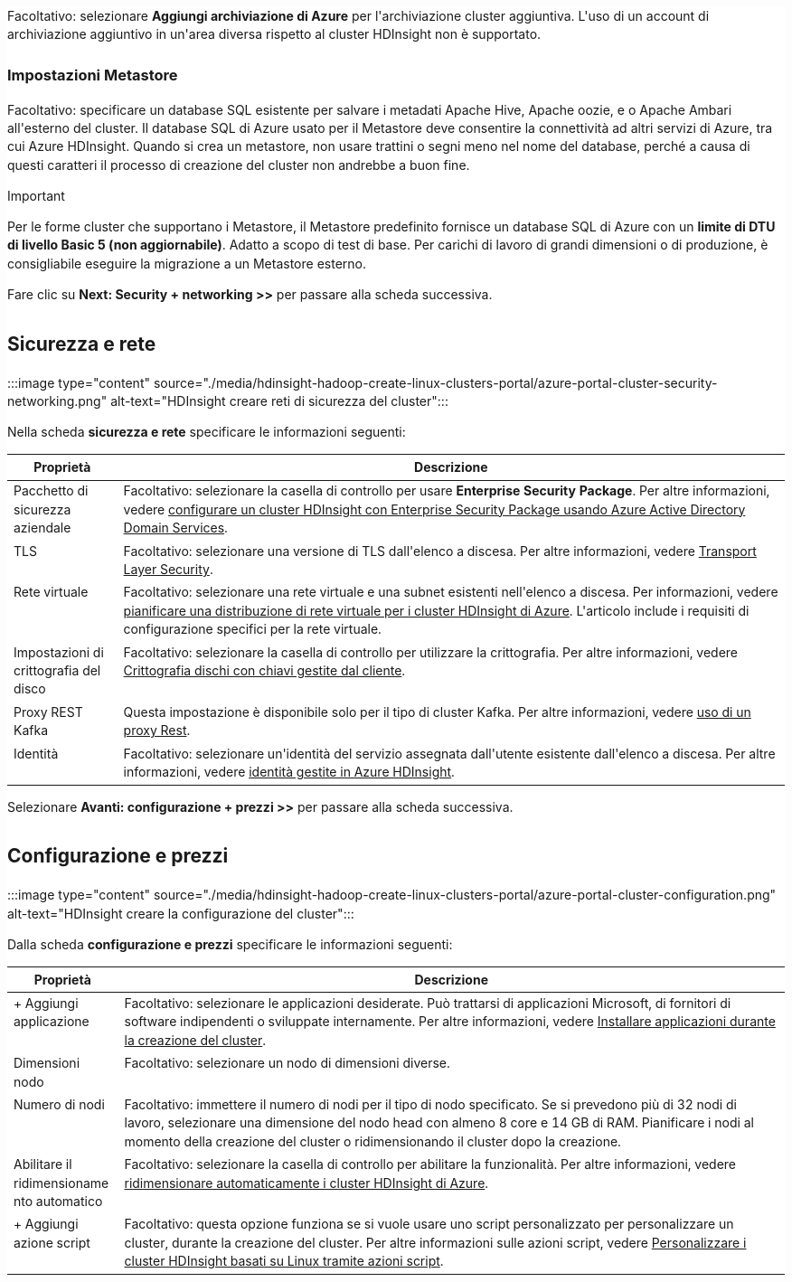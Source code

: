 Facoltativo: selezionare **Aggiungi archiviazione di Azure** per l'archiviazione cluster aggiuntiva. L'uso di un account di archiviazione aggiuntivo in un'area diversa rispetto al cluster HDInsight non è supportato.

### <a name="metastore-settings"></a>Impostazioni Metastore

Facoltativo: specificare un database SQL esistente per salvare i metadati Apache Hive, Apache oozie, e o Apache Ambari all'esterno del cluster. Il database SQL di Azure usato per il Metastore deve consentire la connettività ad altri servizi di Azure, tra cui Azure HDInsight. Quando si crea un metastore, non usare trattini o segni meno nel nome del database, perché a causa di questi caratteri il processo di creazione del cluster non andrebbe a buon fine.

> [!IMPORTANT]
> Per le forme cluster che supportano i Metastore, il Metastore predefinito fornisce un database SQL di Azure con un **limite di DTU di livello Basic 5 (non aggiornabile)**. Adatto a scopo di test di base. Per carichi di lavoro di grandi dimensioni o di produzione, è consigliabile eseguire la migrazione a un Metastore esterno.

Fare clic su **Next: Security + networking >>** per passare alla scheda successiva.

## <a name="security--networking"></a>Sicurezza e rete

:::image type="content" source="./media/hdinsight-hadoop-create-linux-clusters-portal/azure-portal-cluster-security-networking.png" alt-text="HDInsight creare reti di sicurezza del cluster":::

Nella scheda **sicurezza e rete** specificare le informazioni seguenti:

|Proprietà |Descrizione |
|---|---|
|Pacchetto di sicurezza aziendale|Facoltativo: selezionare la casella di controllo per usare **Enterprise Security Package**. Per altre informazioni, vedere [configurare un cluster HDInsight con Enterprise Security Package usando Azure Active Directory Domain Services](./domain-joined/apache-domain-joined-configure-using-azure-adds.md).|
|TLS|Facoltativo: selezionare una versione di TLS dall'elenco a discesa. Per altre informazioni, vedere [Transport Layer Security](./transport-layer-security.md).|
|Rete virtuale|Facoltativo: selezionare una rete virtuale e una subnet esistenti nell'elenco a discesa. Per informazioni, vedere [pianificare una distribuzione di rete virtuale per i cluster HDInsight di Azure](hdinsight-plan-virtual-network-deployment.md). L'articolo include i requisiti di configurazione specifici per la rete virtuale.|
|Impostazioni di crittografia del disco|Facoltativo: selezionare la casella di controllo per utilizzare la crittografia. Per altre informazioni, vedere [Crittografia dischi con chiavi gestite dal cliente](./disk-encryption.md).|
|Proxy REST Kafka|Questa impostazione è disponibile solo per il tipo di cluster Kafka. Per altre informazioni, vedere [uso di un proxy Rest](./kafka/rest-proxy.md).|
|Identità|Facoltativo: selezionare un'identità del servizio assegnata dall'utente esistente dall'elenco a discesa. Per altre informazioni, vedere [identità gestite in Azure HDInsight](./hdinsight-managed-identities.md).|

Selezionare **Avanti: configurazione + prezzi >>** per passare alla scheda successiva.

## <a name="configuration--pricing"></a>Configurazione e prezzi

:::image type="content" source="./media/hdinsight-hadoop-create-linux-clusters-portal/azure-portal-cluster-configuration.png" alt-text="HDInsight creare la configurazione del cluster":::

Dalla scheda **configurazione e prezzi** specificare le informazioni seguenti:

|Proprietà |Descrizione |
|---|---|
|+ Aggiungi applicazione|Facoltativo: selezionare le applicazioni desiderate. Può trattarsi di applicazioni Microsoft, di fornitori di software indipendenti o sviluppate internamente. Per altre informazioni, vedere [Installare applicazioni durante la creazione del cluster](hdinsight-apps-install-applications.md#install-applications-during-cluster-creation).|
|Dimensioni nodo|Facoltativo: selezionare un nodo di dimensioni diverse.|
|Numero di nodi|Facoltativo: immettere il numero di nodi per il tipo di nodo specificato. Se si prevedono più di 32 nodi di lavoro, selezionare una dimensione del nodo head con almeno 8 core e 14 GB di RAM. Pianificare i nodi al momento della creazione del cluster o ridimensionando il cluster dopo la creazione.|
|Abilitare il ridimensionamento automatico|Facoltativo: selezionare la casella di controllo per abilitare la funzionalità. Per altre informazioni, vedere [ridimensionare automaticamente i cluster HDInsight di Azure](./hdinsight-autoscale-clusters.md).|
|+ Aggiungi azione script|Facoltativo: questa opzione funziona se si vuole usare uno script personalizzato per personalizzare un cluster, durante la creazione del cluster. Per altre informazioni sulle azioni script, vedere [Personalizzare i cluster HDInsight basati su Linux tramite azioni script](hdinsight-hadoop-customize-cluster-linux.md).|
